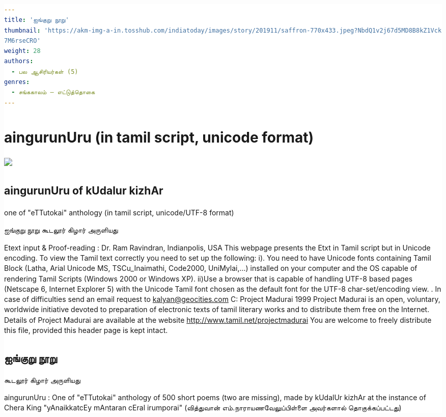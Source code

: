 ```yaml
---
title: 'ஐங்குறு நூறு'
thumbnail: 'https://akm-img-a-in.tosshub.com/indiatoday/images/story/201911/saffron-770x433.jpeg?NbdQ1v2j67d5MD8B8kZ1Vck7M6rseCRO'
weight: 28
authors:
  - பல ஆசிரியர்கள் (5)
genres:
  - சங்ககாலம் – எட்டுத்தொகை
---
```


# aingurunUru (in tamil script, unicode format)

![](https://www.projectmadurai.org/projectmadurai/pmdr0.gif)

## aingurunUru of kUdalur kizhAr
one of "eTTutokai" anthology
(in tamil script, unicode/UTF-8 format)

ஐங்குறு நூறு
கூடலூர் கிழார் அருளியது

Etext input & Proof-reading : Dr. Ram Ravindran, Indianpolis, USA
This webpage presents the Etxt in Tamil script but in Unicode encoding.
To view the Tamil text correctly you need to set up the following:
i). You need to have Unicode fonts containing Tamil Block (Latha,
Arial Unicode MS, TSCu_Inaimathi, Code2000, UniMylai,...) installed on your computer
and the OS capable of rendering Tamil Scripts (Windows 2000 or Windows XP).
ii)Use a browser that is capable of handling UTF-8 based pages
(Netscape 6, Internet Explorer 5) with the Unicode Tamil font chosen as the default font for the UTF-8 char-set/encoding view.
. In case of difficulties send an email request to [kalyan@geocities.com](mailto:kalyan@geocities.com)
C: Project Madurai 1999
Project Madurai is an open, voluntary, worldwide initiative devoted
to preparation of electronic texts of tamil literary works and to
distribute them free on the Internet. Details of Project Madurai are
available at the website http://www.tamil.net/projectmadurai
You are welcome to freely distribute this file, provided this
header page is kept intact.

## ஐங்குறு நூறு
கூடலூர் கிழார் அருளியது

aingurunUru : One of "eTTutokai" anthology of 500 short poems (two are missing),
made by kUdalUr kizhAr at the instance of Chera King
"yAnaikkatcEy mAntaran cEral irumporai"
(வித்துவான் எம்.நாராயணவேலுப்பிள்ளை அவர்களால் தொகுக்கப்பட்டது)
